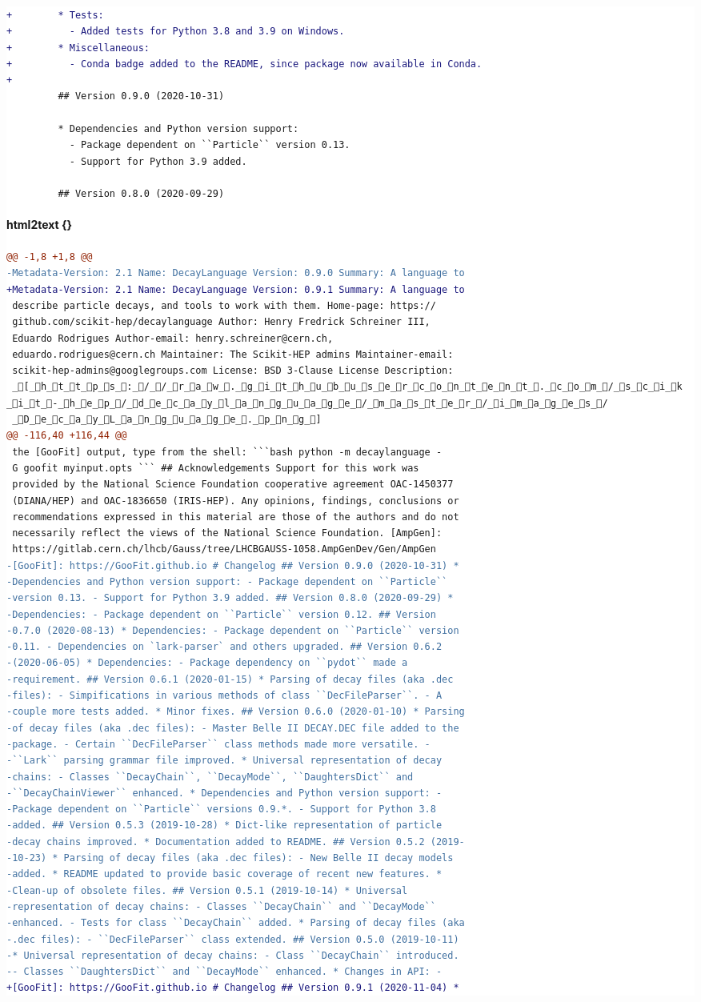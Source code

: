 ```diff
+        * Tests:
+          - Added tests for Python 3.8 and 3.9 on Windows.
+        * Miscellaneous:
+          - Conda badge added to the README, since package now available in Conda.
+        
         ## Version 0.9.0 (2020-10-31)
         
         * Dependencies and Python version support:
           - Package dependent on ``Particle`` version 0.13.
           - Support for Python 3.9 added.
         
         ## Version 0.8.0 (2020-09-29)
```

#### html2text {}

```diff
@@ -1,8 +1,8 @@
-Metadata-Version: 2.1 Name: DecayLanguage Version: 0.9.0 Summary: A language to
+Metadata-Version: 2.1 Name: DecayLanguage Version: 0.9.1 Summary: A language to
 describe particle decays, and tools to work with them. Home-page: https://
 github.com/scikit-hep/decaylanguage Author: Henry Fredrick Schreiner III,
 Eduardo Rodrigues Author-email: henry.schreiner@cern.ch,
 eduardo.rodrigues@cern.ch Maintainer: The Scikit-HEP admins Maintainer-email:
 scikit-hep-admins@googlegroups.com License: BSD 3-Clause License Description:
 _[_h_t_t_p_s_:_/_/_r_a_w_._g_i_t_h_u_b_u_s_e_r_c_o_n_t_e_n_t_._c_o_m_/_s_c_i_k_i_t_-_h_e_p_/_d_e_c_a_y_l_a_n_g_u_a_g_e_/_m_a_s_t_e_r_/_i_m_a_g_e_s_/
 _D_e_c_a_y_L_a_n_g_u_a_g_e_._p_n_g_]
@@ -116,40 +116,44 @@
 the [GooFit] output, type from the shell: ```bash python -m decaylanguage -
 G goofit myinput.opts ``` ## Acknowledgements Support for this work was
 provided by the National Science Foundation cooperative agreement OAC-1450377
 (DIANA/HEP) and OAC-1836650 (IRIS-HEP). Any opinions, findings, conclusions or
 recommendations expressed in this material are those of the authors and do not
 necessarily reflect the views of the National Science Foundation. [AmpGen]:
 https://gitlab.cern.ch/lhcb/Gauss/tree/LHCBGAUSS-1058.AmpGenDev/Gen/AmpGen
-[GooFit]: https://GooFit.github.io # Changelog ## Version 0.9.0 (2020-10-31) *
-Dependencies and Python version support: - Package dependent on ``Particle``
-version 0.13. - Support for Python 3.9 added. ## Version 0.8.0 (2020-09-29) *
-Dependencies: - Package dependent on ``Particle`` version 0.12. ## Version
-0.7.0 (2020-08-13) * Dependencies: - Package dependent on ``Particle`` version
-0.11. - Dependencies on `lark-parser` and others upgraded. ## Version 0.6.2
-(2020-06-05) * Dependencies: - Package dependency on ``pydot`` made a
-requirement. ## Version 0.6.1 (2020-01-15) * Parsing of decay files (aka .dec
-files): - Simpifications in various methods of class ``DecFileParser``. - A
-couple more tests added. * Minor fixes. ## Version 0.6.0 (2020-01-10) * Parsing
-of decay files (aka .dec files): - Master Belle II DECAY.DEC file added to the
-package. - Certain ``DecFileParser`` class methods made more versatile. -
-``Lark`` parsing grammar file improved. * Universal representation of decay
-chains: - Classes ``DecayChain``, ``DecayMode``, ``DaughtersDict`` and
-``DecayChainViewer`` enhanced. * Dependencies and Python version support: -
-Package dependent on ``Particle`` versions 0.9.*. - Support for Python 3.8
-added. ## Version 0.5.3 (2019-10-28) * Dict-like representation of particle
-decay chains improved. * Documentation added to README. ## Version 0.5.2 (2019-
-10-23) * Parsing of decay files (aka .dec files): - New Belle II decay models
-added. * README updated to provide basic coverage of recent new features. *
-Clean-up of obsolete files. ## Version 0.5.1 (2019-10-14) * Universal
-representation of decay chains: - Classes ``DecayChain`` and ``DecayMode``
-enhanced. - Tests for class ``DecayChain`` added. * Parsing of decay files (aka
-.dec files): - ``DecFileParser`` class extended. ## Version 0.5.0 (2019-10-11)
-* Universal representation of decay chains: - Class ``DecayChain`` introduced.
-- Classes ``DaughtersDict`` and ``DecayMode`` enhanced. * Changes in API: -
+[GooFit]: https://GooFit.github.io # Changelog ## Version 0.9.1 (2020-11-04) *
```